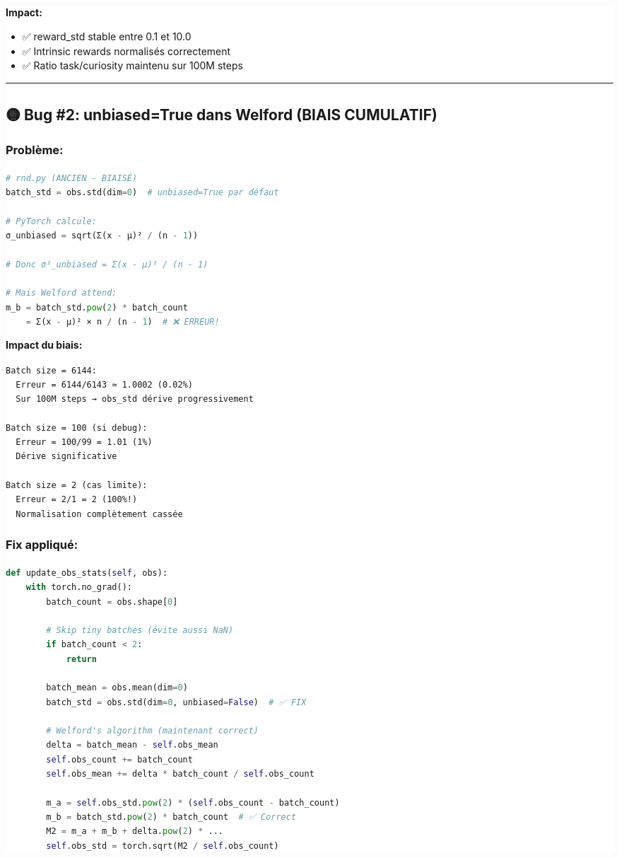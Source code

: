**Impact:**
- ✅ reward_std stable entre 0.1 et 10.0
- ✅ Intrinsic rewards normalisés correctement
- ✅ Ratio task/curiosity maintenu sur 100M steps

---

## 🟡 Bug #2: unbiased=True dans Welford (BIAIS CUMULATIF)

### **Problème:**

```python
# rnd.py (ANCIEN - BIAISÉ)
batch_std = obs.std(dim=0)  # unbiased=True par défaut

# PyTorch calcule:
σ_unbiased = sqrt(Σ(x - μ)² / (n - 1))

# Donc σ²_unbiased = Σ(x - μ)² / (n - 1)

# Mais Welford attend:
m_b = batch_std.pow(2) * batch_count
    = Σ(x - μ)² × n / (n - 1)  # ❌ ERREUR!
```

**Impact du biais:**
```
Batch size = 6144:
  Erreur = 6144/6143 ≈ 1.0002 (0.02%)
  Sur 100M steps → obs_std dérive progressivement

Batch size = 100 (si debug):
  Erreur = 100/99 = 1.01 (1%)
  Dérive significative

Batch size = 2 (cas limite):
  Erreur = 2/1 = 2 (100%!)
  Normalisation complètement cassée
```

### **Fix appliqué:**

```python
def update_obs_stats(self, obs):
    with torch.no_grad():
        batch_count = obs.shape[0]
        
        # Skip tiny batches (évite aussi NaN)
        if batch_count < 2:
            return
        
        batch_mean = obs.mean(dim=0)
        batch_std = obs.std(dim=0, unbiased=False)  # ✅ FIX
        
        # Welford's algorithm (maintenant correct)
        delta = batch_mean - self.obs_mean
        self.obs_count += batch_count
        self.obs_mean += delta * batch_count / self.obs_count
        
        m_a = self.obs_std.pow(2) * (self.obs_count - batch_count)
        m_b = batch_std.pow(2) * batch_count  # ✅ Correct
        M2 = m_a + m_b + delta.pow(2) * ...
        self.obs_std = torch.sqrt(M2 / self.obs_count)
```
